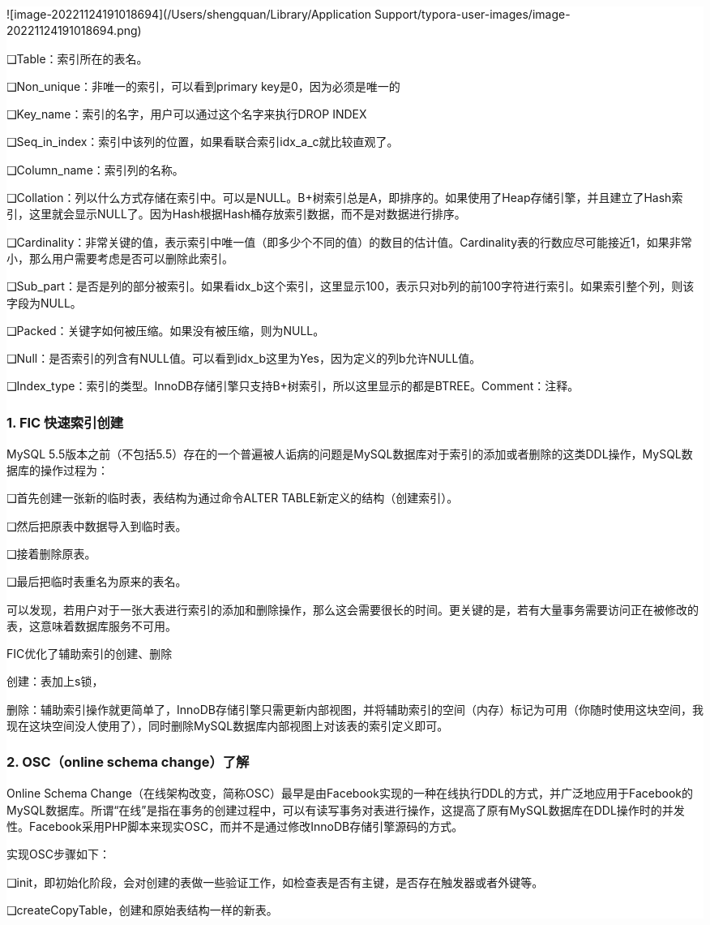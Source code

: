 ![image-20221124191018694](/Users/shengquan/Library/Application Support/typora-user-images/image-20221124191018694.png)

❑Table：索引所在的表名。

❑Non_unique：非唯一的索引，可以看到primary key是0，因为必须是唯一的

❑Key_name：索引的名字，用户可以通过这个名字来执行DROP INDEX

❑Seq_in_index：索引中该列的位置，如果看联合索引idx_a_c就比较直观了。

❑Column_name：索引列的名称。

❑Collation：列以什么方式存储在索引中。可以是NULL。B+树索引总是A，即排序的。如果使用了Heap存储引擎，并且建立了Hash索引，这里就会显示NULL了。因为Hash根据Hash桶存放索引数据，而不是对数据进行排序。

❑Cardinality：非常关键的值，表示索引中唯一值（即多少个不同的值）的数目的估计值。Cardinality表的行数应尽可能接近1，如果非常小，那么用户需要考虑是否可以删除此索引。

❑Sub_part：是否是列的部分被索引。如果看idx_b这个索引，这里显示100，表示只对b列的前100字符进行索引。如果索引整个列，则该字段为NULL。

❑Packed：关键字如何被压缩。如果没有被压缩，则为NULL。

❑Null：是否索引的列含有NULL值。可以看到idx_b这里为Yes，因为定义的列b允许NULL值。

❑Index_type：索引的类型。InnoDB存储引擎只支持B+树索引，所以这里显示的都是BTREE。Comment：注释。





### 1. FIC 快速索引创建



MySQL 5.5版本之前（不包括5.5）存在的一个普遍被人诟病的问题是MySQL数据库对于索引的添加或者删除的这类DDL操作，MySQL数据库的操作过程为：

❑首先创建一张新的临时表，表结构为通过命令ALTER TABLE新定义的结构（创建索引）。

❑然后把原表中数据导入到临时表。

❑接着删除原表。

❑最后把临时表重名为原来的表名。

可以发现，若用户对于一张大表进行索引的添加和删除操作，那么这会需要很长的时间。更关键的是，若有大量事务需要访问正在被修改的表，这意味着数据库服务不可用。

FIC优化了辅助索引的创建、删除

创建：表加上s锁，

删除：辅助索引操作就更简单了，InnoDB存储引擎只需更新内部视图，并将辅助索引的空间（内存）标记为可用（你随时使用这块空间，我现在这块空间没人使用了），同时删除MySQL数据库内部视图上对该表的索引定义即可。



### 2. OSC（online schema change）了解

Online Schema Change（在线架构改变，简称OSC）最早是由Facebook实现的一种在线执行DDL的方式，并广泛地应用于Facebook的MySQL数据库。所谓“在线”是指在事务的创建过程中，可以有读写事务对表进行操作，这提高了原有MySQL数据库在DDL操作时的并发性。Facebook采用PHP脚本来现实OSC，而并不是通过修改InnoDB存储引擎源码的方式。

实现OSC步骤如下：

❑init，即初始化阶段，会对创建的表做一些验证工作，如检查表是否有主键，是否存在触发器或者外键等。

❑createCopyTable，创建和原始表结构一样的新表。
